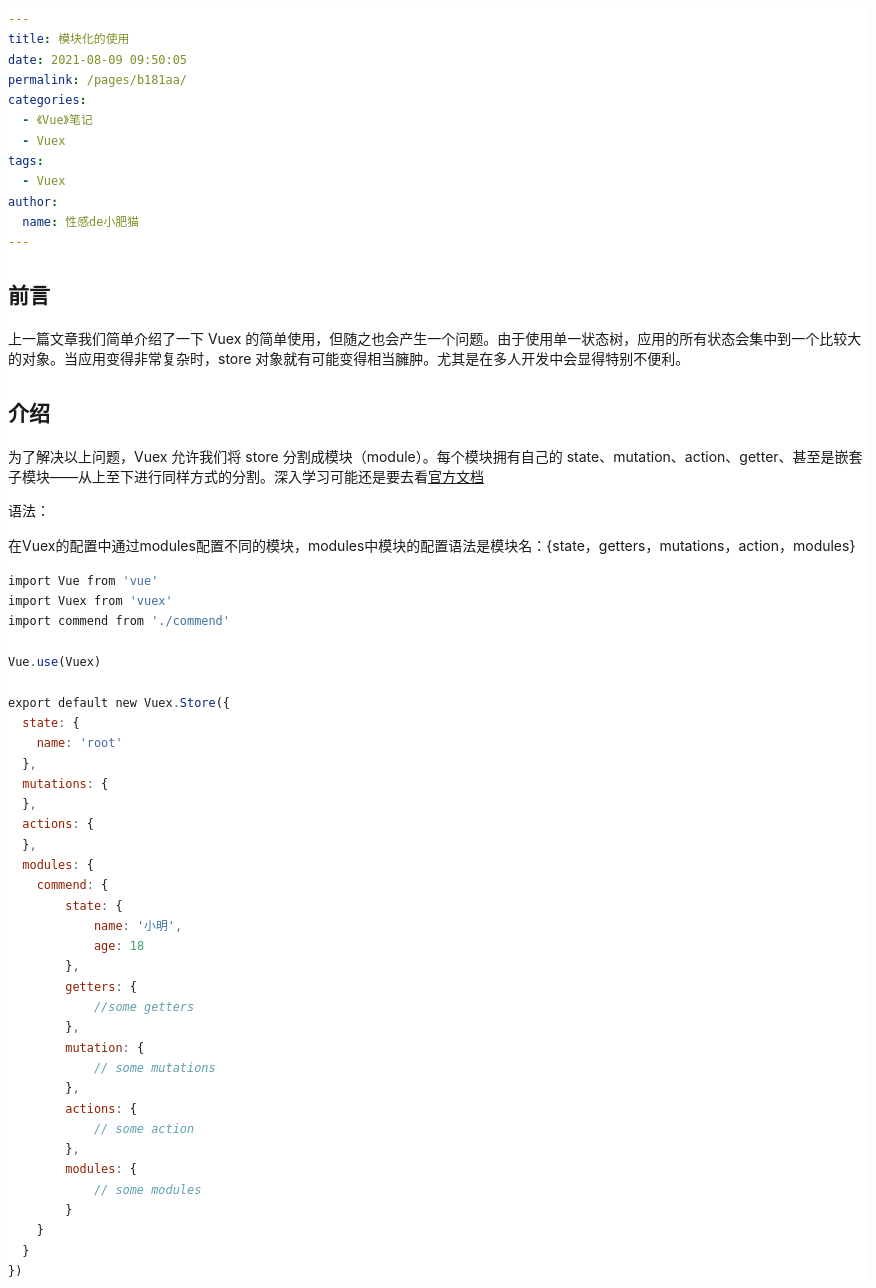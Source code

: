 ```yaml
---
title: 模块化的使用
date: 2021-08-09 09:50:05
permalink: /pages/b181aa/
categories:
  - 《Vue》笔记
  - Vuex
tags:
  - Vuex
author:
  name: 性感de小肥猫
---
```

## 前言
上一篇文章我们简单介绍了一下 Vuex 的简单使用，但随之也会产生一个问题。由于使用单一状态树，应用的所有状态会集中到一个比较大的对象。当应用变得非常复杂时，store 对象就有可能变得相当臃肿。尤其是在多人开发中会显得特别不便利。
## 介绍
为了解决以上问题，Vuex 允许我们将 store 分割成模块（module）。每个模块拥有自己的 state、mutation、action、getter、甚至是嵌套子模块——从上至下进行同样方式的分割。深入学习可能还是要去看[官方文档](https://vuex.vuejs.org/zh/guide/modules.html)

语法：

在Vuex的配置中通过modules配置不同的模块，modules中模块的配置语法是模块名：{state，getters，mutations，action，modules}

```js
import Vue from 'vue'
import Vuex from 'vuex'
import commend from './commend'

Vue.use(Vuex)

export default new Vuex.Store({
  state: {
    name: 'root'
  },
  mutations: {
  },
  actions: {
  },
  modules: {
    commend: {
        state: {
            name: '小明',
            age: 18
        },
        getters: {
            //some getters
        },
        mutation: {
            // some mutations
        },
        actions: {
            // some action
        },
        modules: {
            // some modules
        }
    } 
  }
})
```